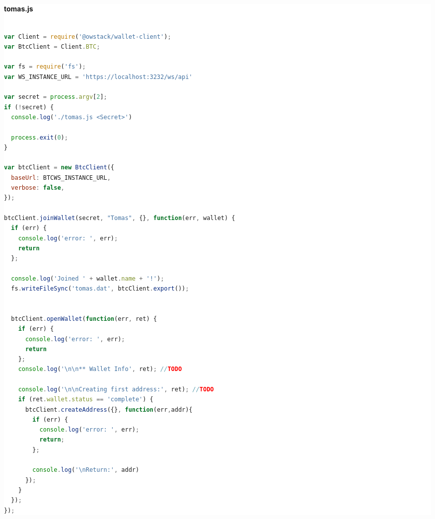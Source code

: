 **tomas.js**

``` javascript

var Client = require('@owstack/wallet-client');
var BtcClient = Client.BTC;

var fs = require('fs');
var WS_INSTANCE_URL = 'https://localhost:3232/ws/api'

var secret = process.argv[2];
if (!secret) {
  console.log('./tomas.js <Secret>')

  process.exit(0);
}

var btcClient = new BtcClient({
  baseUrl: BTCWS_INSTANCE_URL,
  verbose: false,
});

btcClient.joinWallet(secret, "Tomas", {}, function(err, wallet) {
  if (err) {
    console.log('error: ', err);
    return
  };

  console.log('Joined ' + wallet.name + '!');
  fs.writeFileSync('tomas.dat', btcClient.export());


  btcClient.openWallet(function(err, ret) {
    if (err) {
      console.log('error: ', err);
      return
    };
    console.log('\n\n** Wallet Info', ret); //TODO

    console.log('\n\nCreating first address:', ret); //TODO
    if (ret.wallet.status == 'complete') {
      btcClient.createAddress({}, function(err,addr){
        if (err) {
          console.log('error: ', err);
          return;
        };

        console.log('\nReturn:', addr)
      });
    }
  });
});
```
